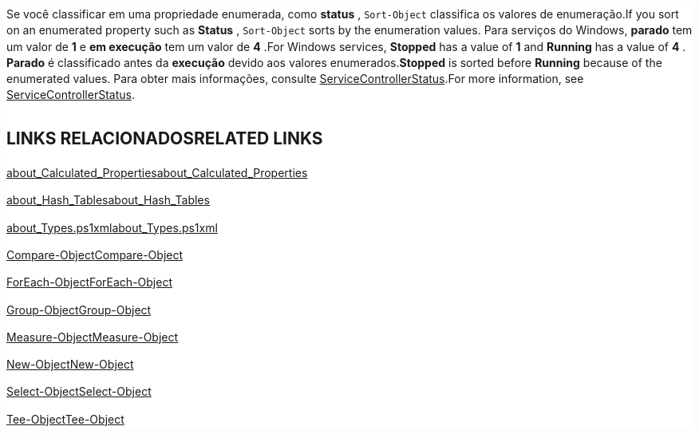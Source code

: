 
<span data-ttu-id="3ba1e-252">Se você classificar em uma propriedade enumerada, como **status** , `Sort-Object` classifica os valores de enumeração.</span><span class="sxs-lookup"><span data-stu-id="3ba1e-252">If you sort on an enumerated property such as **Status** , `Sort-Object` sorts by the enumeration values.</span></span> <span data-ttu-id="3ba1e-253">Para serviços do Windows, **parado** tem um valor de **1** e **em execução** tem um valor de **4** .</span><span class="sxs-lookup"><span data-stu-id="3ba1e-253">For Windows services, **Stopped** has a value of **1** and **Running** has a value of **4** .</span></span>
<span data-ttu-id="3ba1e-254">**Parado** é classificado antes da **execução** devido aos valores enumerados.</span><span class="sxs-lookup"><span data-stu-id="3ba1e-254">**Stopped** is sorted before **Running** because of the enumerated values.</span></span> <span data-ttu-id="3ba1e-255">Para obter mais informações, consulte [ServiceControllerStatus](/dotnet/api/system.serviceprocess.servicecontrollerstatus).</span><span class="sxs-lookup"><span data-stu-id="3ba1e-255">For more information, see [ServiceControllerStatus](/dotnet/api/system.serviceprocess.servicecontrollerstatus).</span></span>

## <span data-ttu-id="3ba1e-256">LINKS RELACIONADOS</span><span class="sxs-lookup"><span data-stu-id="3ba1e-256">RELATED LINKS</span></span>

[<span data-ttu-id="3ba1e-257">about_Calculated_Properties</span><span class="sxs-lookup"><span data-stu-id="3ba1e-257">about_Calculated_Properties</span></span>](../Microsoft.PowerShell.Core/About/about_Calculated_Properties.md)

[<span data-ttu-id="3ba1e-258">about_Hash_Tables</span><span class="sxs-lookup"><span data-stu-id="3ba1e-258">about_Hash_Tables</span></span>](../Microsoft.PowerShell.Core/About/about_Hash_Tables.md)

[<span data-ttu-id="3ba1e-259">about_Types.ps1xml</span><span class="sxs-lookup"><span data-stu-id="3ba1e-259">about_Types.ps1xml</span></span>](../Microsoft.PowerShell.Core/About/about_Types.ps1xml.md)

[<span data-ttu-id="3ba1e-260">Compare-Object</span><span class="sxs-lookup"><span data-stu-id="3ba1e-260">Compare-Object</span></span>](Compare-Object.md)

[<span data-ttu-id="3ba1e-261">ForEach-Object</span><span class="sxs-lookup"><span data-stu-id="3ba1e-261">ForEach-Object</span></span>](../Microsoft.PowerShell.Core/ForEach-Object.md)

[<span data-ttu-id="3ba1e-262">Group-Object</span><span class="sxs-lookup"><span data-stu-id="3ba1e-262">Group-Object</span></span>](Group-Object.md)

[<span data-ttu-id="3ba1e-263">Measure-Object</span><span class="sxs-lookup"><span data-stu-id="3ba1e-263">Measure-Object</span></span>](Measure-Object.md)

[<span data-ttu-id="3ba1e-264">New-Object</span><span class="sxs-lookup"><span data-stu-id="3ba1e-264">New-Object</span></span>](New-Object.md)

[<span data-ttu-id="3ba1e-265">Select-Object</span><span class="sxs-lookup"><span data-stu-id="3ba1e-265">Select-Object</span></span>](Select-Object.md)

[<span data-ttu-id="3ba1e-266">Tee-Object</span><span class="sxs-lookup"><span data-stu-id="3ba1e-266">Tee-Object</span></span>](Tee-Object.md)
